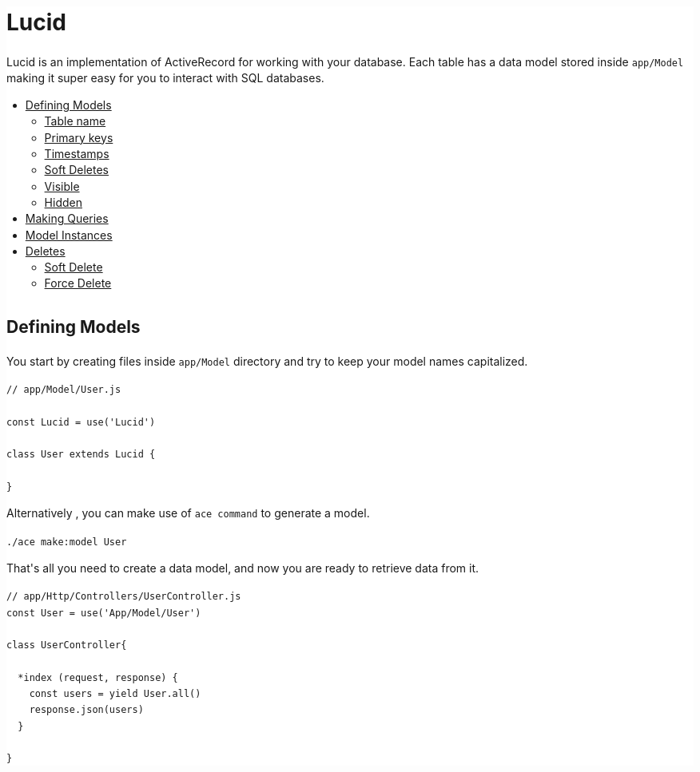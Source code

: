 # Lucid

Lucid is an implementation of ActiveRecord for working with your database. Each table has a data model stored inside `app/Model` making it super easy for you to interact with SQL databases.

- [Defining Models](#defining-models)
  - [Table name](#table-name)
  - [Primary keys](#primary-keys)
  - [Timestamps](#timestamps)
  - [Soft Deletes](#soft-deletes)
  - [Visible](#visible)
  - [Hidden](#hidden)
- [Making Queries](#making-queries)
- [Model Instances](#model-instances)
- [Deletes](#deletes)
  - [Soft Delete](#soft-delete)
  - [Force Delete](#force-delete)

## Defining Models

You start by creating files inside `app/Model` directory and try to keep your model names capitalized.

```javascript,line-numbers
// app/Model/User.js

const Lucid = use('Lucid')

class User extends Lucid {

}
```

Alternatively , you can make use of `ace command` to generate a model.

```bash,line-numbers
./ace make:model User
```


That's all you need to create a data model, and now you are ready to retrieve data from it.

```javascript,line-numbers
// app/Http/Controllers/UserController.js
const User = use('App/Model/User')

class UserController{

  *index (request, response) {
    const users = yield User.all()
    response.json(users)
  }

}
```
